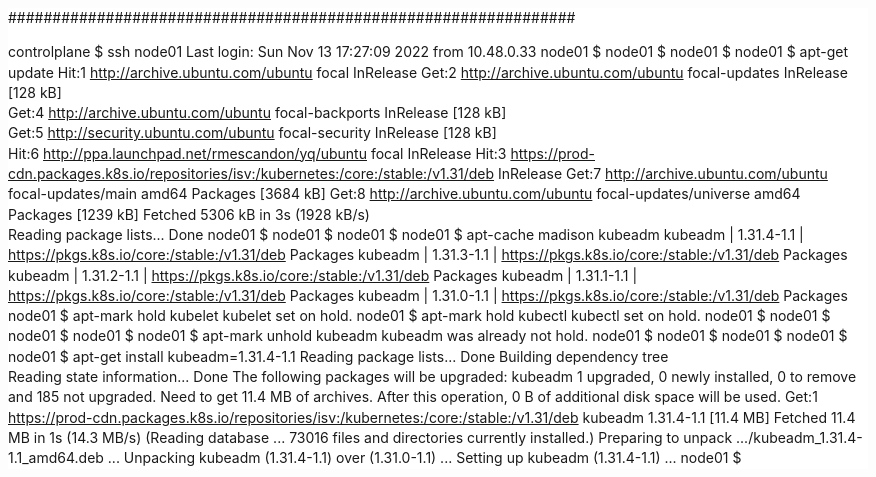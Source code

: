 ################################################################


controlplane $ ssh node01
Last login: Sun Nov 13 17:27:09 2022 from 10.48.0.33
node01 $ 
node01 $ 
node01 $ 
node01 $ apt-get update
Hit:1 http://archive.ubuntu.com/ubuntu focal InRelease
Get:2 http://archive.ubuntu.com/ubuntu focal-updates InRelease [128 kB]                                                                                                     
Get:4 http://archive.ubuntu.com/ubuntu focal-backports InRelease [128 kB]                                                                                                   
Get:5 http://security.ubuntu.com/ubuntu focal-security InRelease [128 kB]      
Hit:6 http://ppa.launchpad.net/rmescandon/yq/ubuntu focal InRelease
Hit:3 https://prod-cdn.packages.k8s.io/repositories/isv:/kubernetes:/core:/stable:/v1.31/deb  InRelease
Get:7 http://archive.ubuntu.com/ubuntu focal-updates/main amd64 Packages [3684 kB]
Get:8 http://archive.ubuntu.com/ubuntu focal-updates/universe amd64 Packages [1239 kB]
Fetched 5306 kB in 3s (1928 kB/s)                        
Reading package lists... Done
node01 $ 
node01 $ 
node01 $ 
node01 $ apt-cache madison kubeadm
   kubeadm | 1.31.4-1.1 | https://pkgs.k8s.io/core:/stable:/v1.31/deb  Packages
   kubeadm | 1.31.3-1.1 | https://pkgs.k8s.io/core:/stable:/v1.31/deb  Packages
   kubeadm | 1.31.2-1.1 | https://pkgs.k8s.io/core:/stable:/v1.31/deb  Packages
   kubeadm | 1.31.1-1.1 | https://pkgs.k8s.io/core:/stable:/v1.31/deb  Packages
   kubeadm | 1.31.0-1.1 | https://pkgs.k8s.io/core:/stable:/v1.31/deb  Packages
node01 $ apt-mark hold kubelet 
kubelet set on hold.
node01 $ apt-mark hold kubectl 
kubectl set on hold.
node01 $ 
node01 $ 
node01 $ 
node01 $ 
node01 $ apt-mark unhold kubeadm
kubeadm was already not hold.
node01 $ 
node01 $ 
node01 $ 
node01 $ 
node01 $ apt-get install kubeadm=1.31.4-1.1
Reading package lists... Done
Building dependency tree       
Reading state information... Done
The following packages will be upgraded:
  kubeadm
1 upgraded, 0 newly installed, 0 to remove and 185 not upgraded.
Need to get 11.4 MB of archives.
After this operation, 0 B of additional disk space will be used.
Get:1 https://prod-cdn.packages.k8s.io/repositories/isv:/kubernetes:/core:/stable:/v1.31/deb  kubeadm 1.31.4-1.1 [11.4 MB]
Fetched 11.4 MB in 1s (14.3 MB/s)
(Reading database ... 73016 files and directories currently installed.)
Preparing to unpack .../kubeadm_1.31.4-1.1_amd64.deb ...
Unpacking kubeadm (1.31.4-1.1) over (1.31.0-1.1) ...
Setting up kubeadm (1.31.4-1.1) ...
node01 $ 
